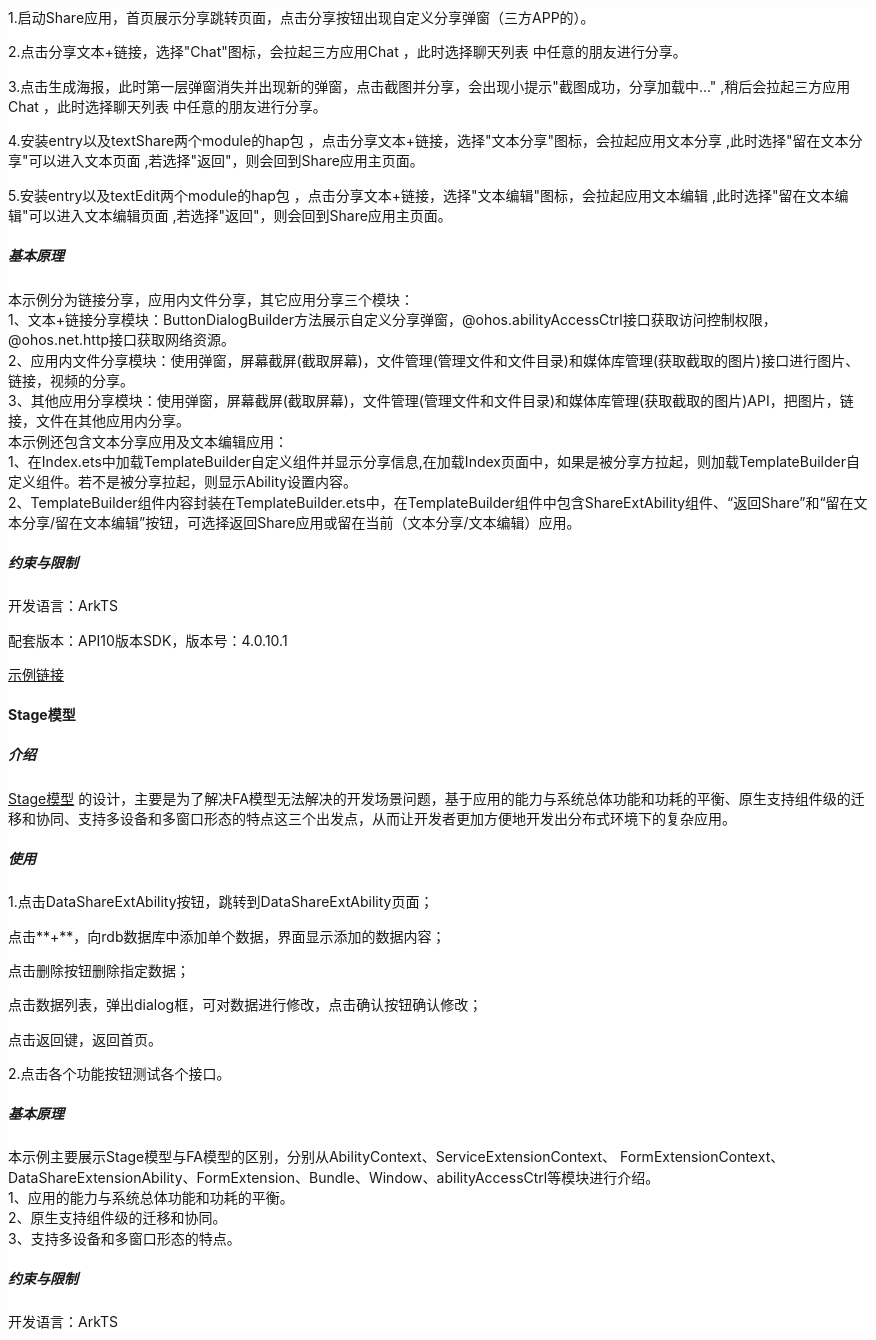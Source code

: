 1.启动Share应用，首页展示分享跳转页面，点击分享按钮出现自定义分享弹窗（三方APP的）。

2.点击分享文本+链接，选择"Chat"图标，会拉起三方应用Chat ，此时选择聊天列表 中任意的朋友进行分享。

3.点击生成海报，此时第一层弹窗消失并出现新的弹窗，点击截图并分享，会出现小提示"截图成功，分享加载中..." ,稍后会拉起三方应用Chat ，此时选择聊天列表 中任意的朋友进行分享。

4.安装entry以及textShare两个module的hap包 ，点击分享文本+链接，选择"文本分享"图标，会拉起应用文本分享 ,此时选择"留在文本分享"可以进入文本页面 ,若选择"返回"，则会回到Share应用主页面。

5.安装entry以及textEdit两个module的hap包 ，点击分享文本+链接，选择"文本编辑"图标，会拉起应用文本编辑 ,此时选择"留在文本编辑"可以进入文本编辑页面 ,若选择"返回"，则会回到Share应用主页面。
##### 基本原理
本示例分为链接分享，应用内文件分享，其它应用分享三个模块：  
1、文本+链接分享模块：ButtonDialogBuilder方法展示自定义分享弹窗，@ohos.abilityAccessCtrl接口获取访问控制权限，@ohos.net.http接口获取网络资源。  
2、应用内文件分享模块：使用弹窗，屏幕截屏(截取屏幕)，文件管理(管理文件和文件目录)和媒体库管理(获取截取的图片)接口进行图片、链接，视频的分享。  
3、其他应用分享模块：使用弹窗，屏幕截屏(截取屏幕)，文件管理(管理文件和文件目录)和媒体库管理(获取截取的图片)API，把图片，链接，文件在其他应用内分享。  
本示例还包含文本分享应用及文本编辑应用：  
1、在Index.ets中加载TemplateBuilder自定义组件并显示分享信息,在加载Index页面中，如果是被分享方拉起，则加载TemplateBuilder自定义组件。若不是被分享拉起，则显示Ability设置内容。  
2、TemplateBuilder组件内容封装在TemplateBuilder.ets中，在TemplateBuilder组件中包含ShareExtAbility组件、“返回Share”和“留在文本分享/留在文本编辑”按钮，可选择返回Share应用或留在当前（文本分享/文本编辑）应用。  
##### 约束与限制
开发语言：ArkTS

配套版本：API10版本SDK，版本号：4.0.10.1

[示例链接](https://gitee.com/openharmony/applications_app_samples/tree/master/code/BasicFeature/ApplicationModels/CustomShare)

#### Stage模型
##### 介绍
[Stage模型](reference/apis-ability-kit/js-apis-app-ability-abilityStage.md) 的设计，主要是为了解决FA模型无法解决的开发场景问题，基于应用的能力与系统总体功能和功耗的平衡、原生支持组件级的迁移和协同、支持多设备和多窗口形态的特点这三个出发点，从而让开发者更加方便地开发出分布式环境下的复杂应用。  
##### 使用
1.点击DataShareExtAbility按钮，跳转到DataShareExtAbility页面；

点击**+**，向rdb数据库中添加单个数据，界面显示添加的数据内容；

点击删除按钮删除指定数据；

点击数据列表，弹出dialog框，可对数据进行修改，点击确认按钮确认修改；

点击返回键，返回首页。

2.点击各个功能按钮测试各个接口。
##### 基本原理
本示例主要展示Stage模型与FA模型的区别，分别从AbilityContext、ServiceExtensionContext、 FormExtensionContext、DataShareExtensionAbility、FormExtension、Bundle、Window、abilityAccessCtrl等模块进行介绍。  
1、应用的能力与系统总体功能和功耗的平衡。  
2、原生支持组件级的迁移和协同。  
3、支持多设备和多窗口形态的特点。
##### 约束与限制
开发语言：ArkTS
